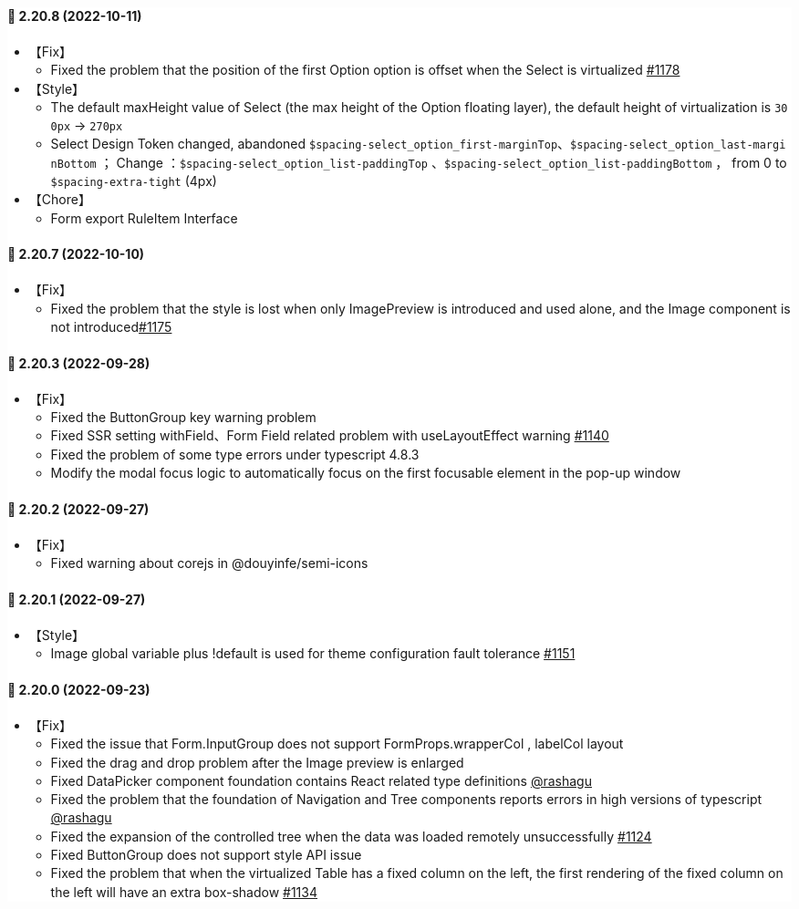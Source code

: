 #### 🎉 2.20.8 (2022-10-11)
- 【Fix】
  - Fixed the problem that the position of the first Option option is offset when the Select is virtualized  [#1178](https://github.com/DouyinFE/semi-design/pull/1178)
- 【Style】
  - The default maxHeight value of Select (the max height of the Option floating layer), the default height of virtualization is `300px` -> `270px`
  - Select Design Token changed, abandoned `$spacing-select_option_first-marginTop`、`$spacing-select_option_last-marginBottom` ；
Change ：`$spacing-select_option_list-paddingTop` 、`$spacing-select_option_list-paddingBottom` ， from 0 to `$spacing-extra-tight` (4px)
- 【Chore】
    - Form export RuleItem Interface  



#### 🎉 2.20.7 (2022-10-10)
- 【Fix】
  - Fixed the problem that the style is lost when only ImagePreview is introduced and used alone, and the Image component is not introduced[#1175](https://github.com/DouyinFE/semi-design/pull/1175)

#### 🎉 2.20.3 (2022-09-28)
- 【Fix】
  - Fixed the ButtonGroup key warning problem
  - Fixed SSR setting withField、Form Field related problem with useLayoutEffect warning [#1140](https://github.com/DouyinFE/semi-design/pull/1140)
  - Fixed the problem of some type errors under typescript 4.8.3
  - Modify the modal focus logic to automatically focus on the first focusable element in the pop-up window

#### 🎉 2.20.2 (2022-09-27)
- 【Fix】
  - Fixed warning about corejs in @douyinfe/semi-icons 

#### 🎉 2.20.1 (2022-09-27)
- 【Style】
  - Image global variable plus !default is used for theme configuration fault tolerance [#1151](https://github.com/DouyinFE/semi-design/pull/1151)

#### 🎉 2.20.0 (2022-09-23)
- 【Fix】
  - Fixed the issue that Form.InputGroup does not support FormProps.wrapperCol , labelCol layout
  - Fixed the drag and drop problem after the Image preview is enlarged
  - Fixed DataPicker component foundation contains React related type definitions [@rashagu](https://github.com/rashagu)
  - Fixed the problem that the foundation of Navigation and Tree components reports errors in high versions of typescript [@rashagu](https://github.com/rashagu)
  - Fixed the expansion of the controlled tree when the data was loaded remotely unsuccessfully [#1124](https://github.com/DouyinFE/semi-design/issues/1124)
  - Fixed ButtonGroup does not support style API issue
  - Fixed the problem that when the virtualized Table has a fixed column on the left, the first rendering of the fixed column on the left will have an extra box-shadow [#1134](https://github.com/DouyinFE/semi-design/issues/1134)
